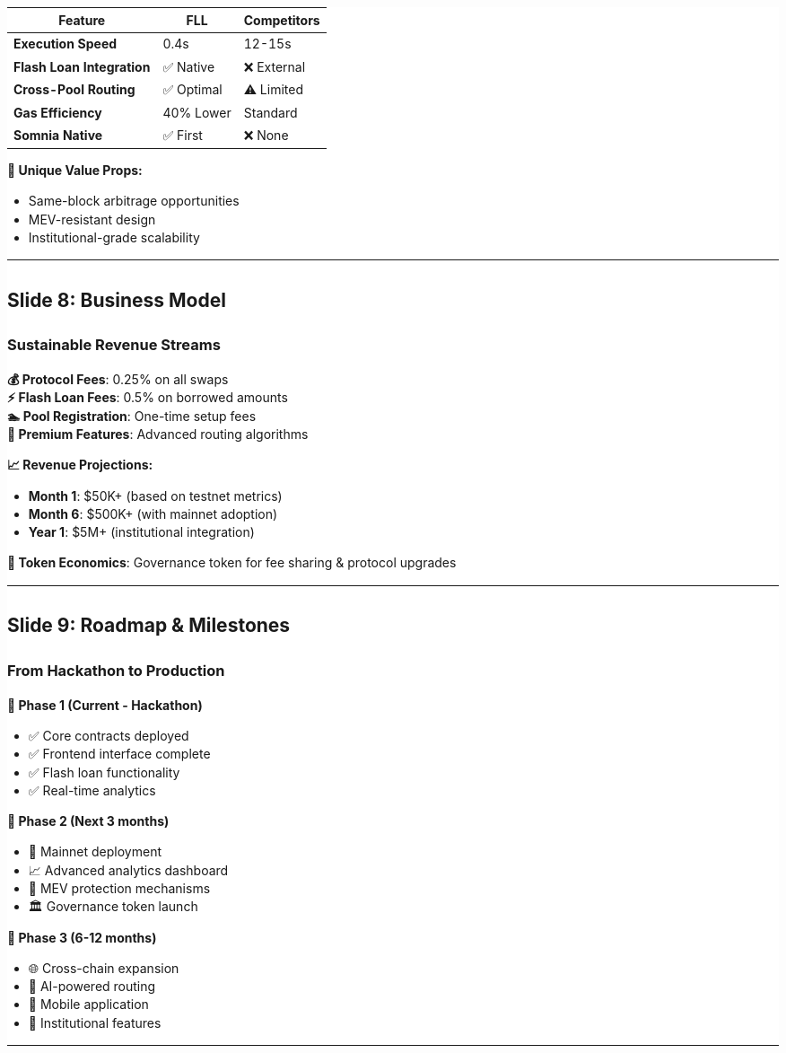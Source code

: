 | Feature | FLL | Competitors |
|---------|-----|-------------|
| **Execution Speed** | 0.4s | 12-15s |
| **Flash Loan Integration** | ✅ Native | ❌ External |
| **Cross-Pool Routing** | ✅ Optimal | ⚠️ Limited |
| **Gas Efficiency** | 40% Lower | Standard |
| **Somnia Native** | ✅ First | ❌ None |

**🎯 Unique Value Props:**
- Same-block arbitrage opportunities
- MEV-resistant design
- Institutional-grade scalability

---

## Slide 8: Business Model
### **Sustainable Revenue Streams**

**💰 Protocol Fees**: 0.25% on all swaps  
**⚡ Flash Loan Fees**: 0.5% on borrowed amounts  
**🏊 Pool Registration**: One-time setup fees  
**🎯 Premium Features**: Advanced routing algorithms

**📈 Revenue Projections:**
- **Month 1**: $50K+ (based on testnet metrics)
- **Month 6**: $500K+ (with mainnet adoption)
- **Year 1**: $5M+ (institutional integration)

**💎 Token Economics**: Governance token for fee sharing & protocol upgrades

---

## Slide 9: Roadmap & Milestones
### **From Hackathon to Production**

**🎯 Phase 1 (Current - Hackathon)**
- ✅ Core contracts deployed
- ✅ Frontend interface complete  
- ✅ Flash loan functionality
- ✅ Real-time analytics

**🚀 Phase 2 (Next 3 months)**
- 🔄 Mainnet deployment
- 📈 Advanced analytics dashboard
- 🤖 MEV protection mechanisms
- 🏛️ Governance token launch

**🌟 Phase 3 (6-12 months)**
- 🌐 Cross-chain expansion
- 🔮 AI-powered routing
- 📱 Mobile application
- 🏢 Institutional features

---